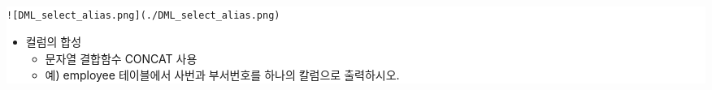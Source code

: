 	![DML_select_alias.png](./DML_select_alias.png)
* 컬럼의 합성
	* 문자열 결합함수 CONCAT 사용
	* 예) employee 테이블에서 사번과 부서번호를 하나의 칼럼으로 출력하시오.